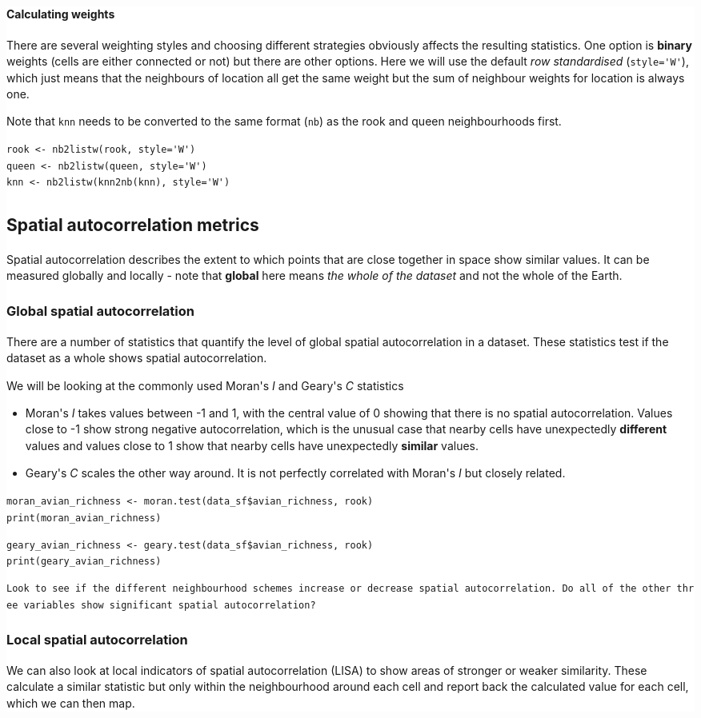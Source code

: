 #### Calculating weights

There are several weighting styles and choosing different strategies obviously affects the resulting statistics. One option is **binary** weights (cells are either connected or not) but there are other options. Here we will use the default *row standardised* (`style='W'`), which just means that the neighbours of location all get the same weight but the sum of neighbour weights for location is always one.

Note that `knn` needs to be converted to the same format (`nb`) as the rook and queen neighbourhoods first.

```{code-cell} R
rook <- nb2listw(rook, style='W')
queen <- nb2listw(queen, style='W')
knn <- nb2listw(knn2nb(knn), style='W')
```


## Spatial autocorrelation metrics

Spatial autocorrelation describes the extent to which points that are close together in space show similar values. It can be measured globally and locally - note that **global** here means *the whole of the dataset* and not the whole of the Earth. 

### Global spatial autocorrelation

There are a number of statistics that quantify the level of global spatial autocorrelation in a dataset. These statistics test if the dataset as a whole shows spatial autocorrelation.

We will be looking at the commonly used Moran's $I$ and Geary's $C$ statistics

* Moran's $I$ takes values between -1 and 1, with the central value of 0 showing that there is no spatial autocorrelation. Values close to -1 show strong negative autocorrelation, which is the unusual case that nearby cells have unexpectedly **different** values and values close to 1 show that nearby cells have unexpectedly **similar** values.

* Geary's $C$ scales the other way around. It is not perfectly correlated with Moran's $I$ but closely related.

```{code-cell} R
moran_avian_richness <- moran.test(data_sf$avian_richness, rook)
print(moran_avian_richness)
```

```{code-cell} R
geary_avian_richness <- geary.test(data_sf$avian_richness, rook)
print(geary_avian_richness)
```

```{admonition} Variables and neighbours
Look to see if the different neighbourhood schemes increase or decrease spatial autocorrelation. Do all of the other three variables show significant spatial autocorrelation?
```

### Local spatial autocorrelation

We can also look at local indicators of spatial autocorrelation (LISA) to show areas of stronger or weaker similarity. These calculate a similar statistic but only within the neighbourhood around each cell and report back the calculated value for each cell, which we can then map. 

